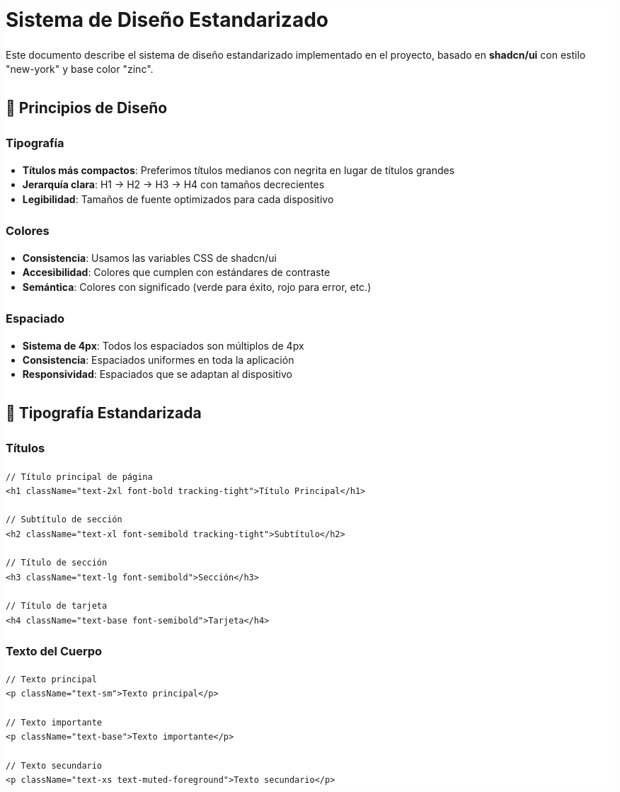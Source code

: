 # Sistema de Diseño Estandarizado

Este documento describe el sistema de diseño estandarizado implementado en el proyecto, basado en **shadcn/ui** con estilo "new-york" y base color "zinc".

## 🎨 Principios de Diseño

### Tipografía
- **Títulos más compactos**: Preferimos títulos medianos con negrita en lugar de títulos grandes
- **Jerarquía clara**: H1 → H2 → H3 → H4 con tamaños decrecientes
- **Legibilidad**: Tamaños de fuente optimizados para cada dispositivo

### Colores
- **Consistencia**: Usamos las variables CSS de shadcn/ui
- **Accesibilidad**: Colores que cumplen con estándares de contraste
- **Semántica**: Colores con significado (verde para éxito, rojo para error, etc.)

### Espaciado
- **Sistema de 4px**: Todos los espaciados son múltiplos de 4px
- **Consistencia**: Espaciados uniformes en toda la aplicación
- **Responsividad**: Espaciados que se adaptan al dispositivo

## 📏 Tipografía Estandarizada

### Títulos
```tsx
// Título principal de página
<h1 className="text-2xl font-bold tracking-tight">Título Principal</h1>

// Subtítulo de sección
<h2 className="text-xl font-semibold tracking-tight">Subtítulo</h2>

// Título de sección
<h3 className="text-lg font-semibold">Sección</h3>

// Título de tarjeta
<h4 className="text-base font-semibold">Tarjeta</h4>
```

### Texto del Cuerpo
```tsx
// Texto principal
<p className="text-sm">Texto principal</p>

// Texto importante
<p className="text-base">Texto importante</p>

// Texto secundario
<p className="text-xs text-muted-foreground">Texto secundario</p>
```
